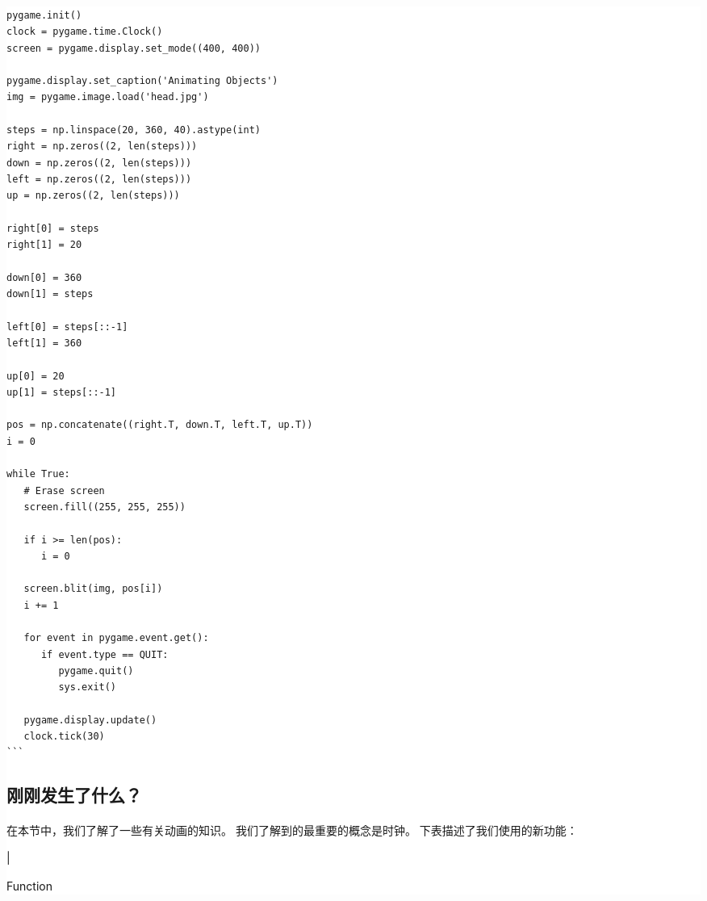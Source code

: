     pygame.init()
    clock = pygame.time.Clock()
    screen = pygame.display.set_mode((400, 400))

    pygame.display.set_caption('Animating Objects')
    img = pygame.image.load('head.jpg')

    steps = np.linspace(20, 360, 40).astype(int)
    right = np.zeros((2, len(steps)))
    down = np.zeros((2, len(steps)))
    left = np.zeros((2, len(steps)))
    up = np.zeros((2, len(steps)))

    right[0] = steps
    right[1] = 20

    down[0] = 360
    down[1] = steps

    left[0] = steps[::-1]
    left[1] = 360

    up[0] = 20
    up[1] = steps[::-1]

    pos = np.concatenate((right.T, down.T, left.T, up.T))
    i = 0

    while True: 
       # Erase screen
       screen.fill((255, 255, 255))

       if i >= len(pos):
          i = 0

       screen.blit(img, pos[i])
       i += 1

       for event in pygame.event.get():
          if event.type == QUIT:
             pygame.quit()
             sys.exit()

       pygame.display.update()
       clock.tick(30)
    ```

## 刚刚发生了什么？

在本节中，我们了解了一些有关动画的知识。 我们了解到的最重要的概念是时钟。 下表描述了我们使用的新功能：

<colgroup class="calibre22"><col class="calibre23"> <col class="calibre23"></colgroup> 
| 

Function
